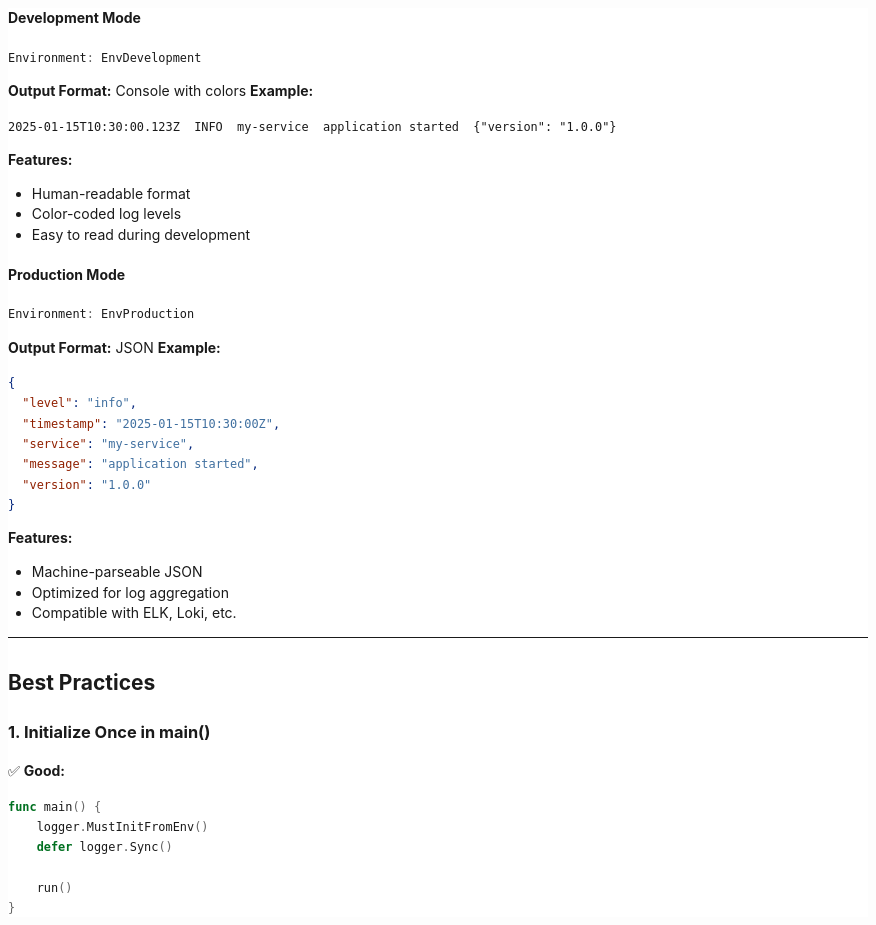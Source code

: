 #### Development Mode

```go
Environment: EnvDevelopment
```

**Output Format:** Console with colors
**Example:**
```
2025-01-15T10:30:00.123Z  INFO  my-service  application started  {"version": "1.0.0"}
```

**Features:**
- Human-readable format
- Color-coded log levels
- Easy to read during development

#### Production Mode

```go
Environment: EnvProduction
```

**Output Format:** JSON
**Example:**
```json
{
  "level": "info",
  "timestamp": "2025-01-15T10:30:00Z",
  "service": "my-service",
  "message": "application started",
  "version": "1.0.0"
}
```

**Features:**
- Machine-parseable JSON
- Optimized for log aggregation
- Compatible with ELK, Loki, etc.

---

## Best Practices

### 1. Initialize Once in main()

✅ **Good:**
```go
func main() {
    logger.MustInitFromEnv()
    defer logger.Sync()
    
    run()
}
```
